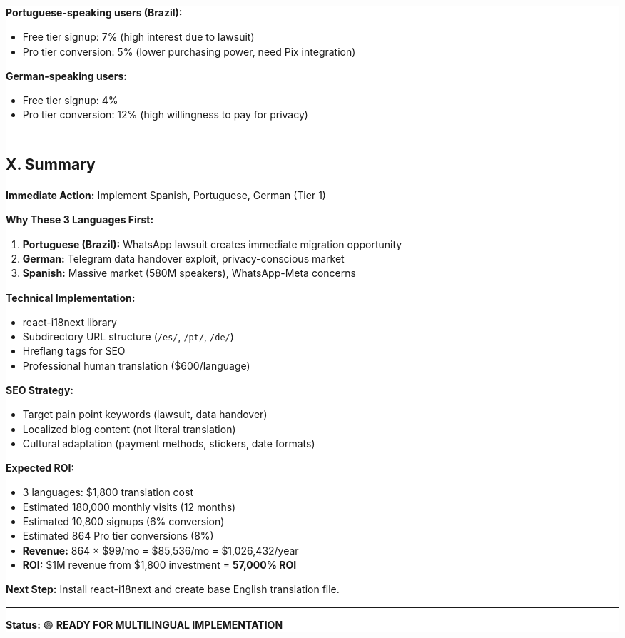 **Portuguese-speaking users (Brazil):**
- Free tier signup: 7% (high interest due to lawsuit)
- Pro tier conversion: 5% (lower purchasing power, need Pix integration)

**German-speaking users:**
- Free tier signup: 4%
- Pro tier conversion: 12% (high willingness to pay for privacy)

---

## X. Summary

**Immediate Action:** Implement Spanish, Portuguese, German (Tier 1)

**Why These 3 Languages First:**
1. **Portuguese (Brazil):** WhatsApp lawsuit creates immediate migration opportunity
2. **German:** Telegram data handover exploit, privacy-conscious market
3. **Spanish:** Massive market (580M speakers), WhatsApp-Meta concerns

**Technical Implementation:**
- react-i18next library
- Subdirectory URL structure (`/es/`, `/pt/`, `/de/`)
- Hreflang tags for SEO
- Professional human translation ($600/language)

**SEO Strategy:**
- Target pain point keywords (lawsuit, data handover)
- Localized blog content (not literal translation)
- Cultural adaptation (payment methods, stickers, date formats)

**Expected ROI:**
- 3 languages: $1,800 translation cost
- Estimated 180,000 monthly visits (12 months)
- Estimated 10,800 signups (6% conversion)
- Estimated 864 Pro tier conversions (8%)
- **Revenue:** 864 × $99/mo = $85,536/mo = $1,026,432/year
- **ROI:** $1M revenue from $1,800 investment = **57,000% ROI**

**Next Step:** Install react-i18next and create base English translation file.

---

**Status:** 🟢 **READY FOR MULTILINGUAL IMPLEMENTATION**
